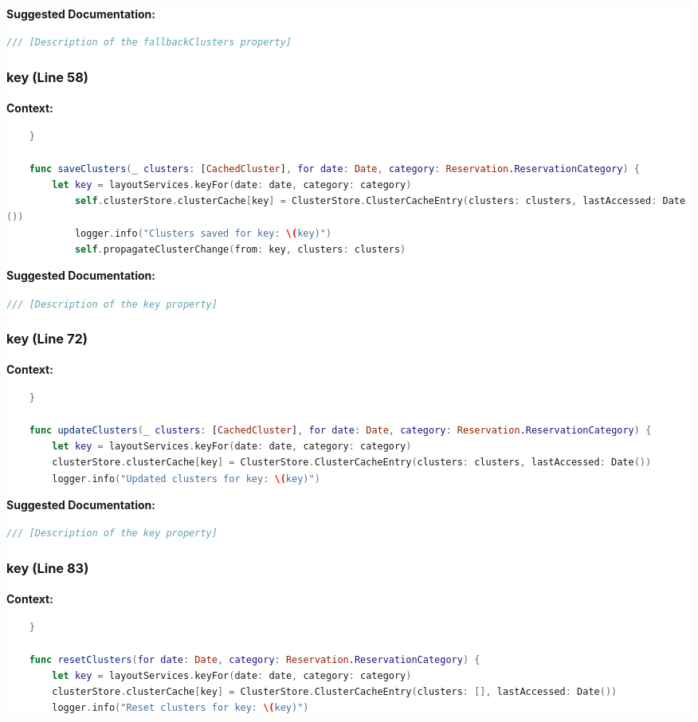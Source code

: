 **Suggested Documentation:**

```swift
/// [Description of the fallbackClusters property]
```

### key (Line 58)

**Context:**

```swift
    }
    
    func saveClusters(_ clusters: [CachedCluster], for date: Date, category: Reservation.ReservationCategory) {
        let key = layoutServices.keyFor(date: date, category: category)
            self.clusterStore.clusterCache[key] = ClusterStore.ClusterCacheEntry(clusters: clusters, lastAccessed: Date())
            logger.info("Clusters saved for key: \(key)")
            self.propagateClusterChange(from: key, clusters: clusters)
```

**Suggested Documentation:**

```swift
/// [Description of the key property]
```

### key (Line 72)

**Context:**

```swift
    }
    
    func updateClusters(_ clusters: [CachedCluster], for date: Date, category: Reservation.ReservationCategory) {
        let key = layoutServices.keyFor(date: date, category: category)
        clusterStore.clusterCache[key] = ClusterStore.ClusterCacheEntry(clusters: clusters, lastAccessed: Date())
        logger.info("Updated clusters for key: \(key)")

```

**Suggested Documentation:**

```swift
/// [Description of the key property]
```

### key (Line 83)

**Context:**

```swift
    }
    
    func resetClusters(for date: Date, category: Reservation.ReservationCategory) {
        let key = layoutServices.keyFor(date: date, category: category)
        clusterStore.clusterCache[key] = ClusterStore.ClusterCacheEntry(clusters: [], lastAccessed: Date())
        logger.info("Reset clusters for key: \(key)")

```
